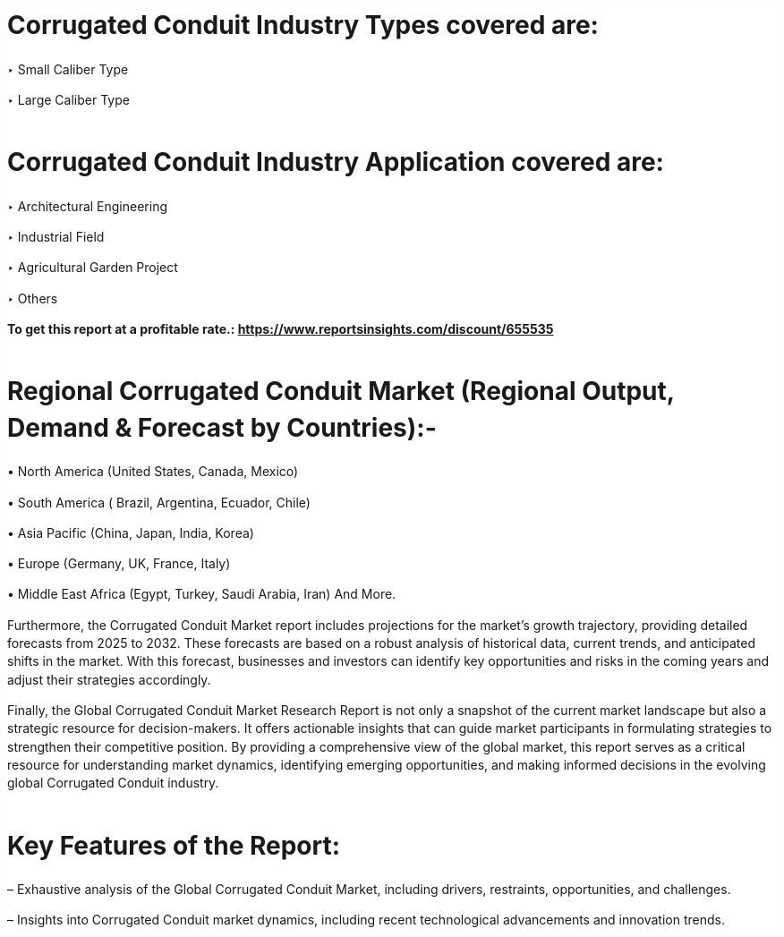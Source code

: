 # <strong>Corrugated Conduit Industry Types covered are:</strong>

‣ Small Caliber Type

‣ Large Caliber Type

# <strong>Corrugated Conduit Industry Application covered are:</strong>

‣ Architectural Engineering

‣ Industrial Field

‣ Agricultural Garden Project

‣ Others

<strong>To get this report at a profitable rate.: <a href=https://www.reportsinsights.com/discount/655535>https://www.reportsinsights.com/discount/655535</a></strong>

# <strong>Regional Corrugated Conduit Market (Regional Output, Demand &amp; Forecast by Countries):-</strong>

• North America (United States, Canada, Mexico)

• South America ( Brazil, Argentina, Ecuador, Chile)

• Asia Pacific (China, Japan, India, Korea)

• Europe (Germany, UK, France, Italy)

• Middle East Africa (Egypt, Turkey, Saudi Arabia, Iran) And More.

Furthermore, the Corrugated Conduit Market report includes projections for the market’s growth trajectory, providing detailed forecasts from 2025 to 2032. These forecasts are based on a robust analysis of historical data, current trends, and anticipated shifts in the market. With this forecast, businesses and investors can identify key opportunities and risks in the coming years and adjust their strategies accordingly.

Finally, the Global Corrugated Conduit Market Research Report is not only a snapshot of the current market landscape but also a strategic resource for decision-makers. It offers actionable insights that can guide market participants in formulating strategies to strengthen their competitive position. By providing a comprehensive view of the global market, this report serves as a critical resource for understanding market dynamics, identifying emerging opportunities, and making informed decisions in the evolving global Corrugated Conduit industry.

# <strong>Key Features of the Report:</strong>

– Exhaustive analysis of the Global Corrugated Conduit Market, including drivers, restraints, opportunities, and challenges.

– Insights into Corrugated Conduit market dynamics, including recent technological advancements and innovation trends.
